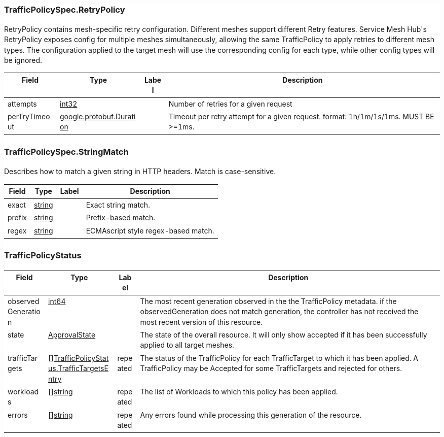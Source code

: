
<a name="networking.smh.solo.io.TrafficPolicySpec.RetryPolicy"></a>

### TrafficPolicySpec.RetryPolicy
RetryPolicy contains mesh-specific retry configuration. Different meshes support different Retry features. Service Mesh Hub's RetryPolicy exposes config for multiple meshes simultaneously, allowing the same TrafficPolicy to apply retries to different mesh types. The configuration applied to the target mesh will use the corresponding config for each type, while other config types will be ignored.


| Field | Type | Label | Description |
| ----- | ---- | ----- | ----------- |
| attempts | [int32](#int32) |  | Number of retries for a given request |
| perTryTimeout | [google.protobuf.Duration](#google.protobuf.Duration) |  | Timeout per retry attempt for a given request. format: 1h/1m/1s/1ms. MUST BE >=1ms. |






<a name="networking.smh.solo.io.TrafficPolicySpec.StringMatch"></a>

### TrafficPolicySpec.StringMatch
Describes how to match a given string in HTTP headers. Match is case-sensitive.


| Field | Type | Label | Description |
| ----- | ---- | ----- | ----------- |
| exact | [string](#string) |  | Exact string match. |
| prefix | [string](#string) |  | Prefix-based match. |
| regex | [string](#string) |  | ECMAscript style regex-based match. |






<a name="networking.smh.solo.io.TrafficPolicyStatus"></a>

### TrafficPolicyStatus



| Field | Type | Label | Description |
| ----- | ---- | ----- | ----------- |
| observedGeneration | [int64](#int64) |  | The most recent generation observed in the the TrafficPolicy metadata. if the observedGeneration does not match generation, the controller has not received the most recent version of this resource. |
| state | [ApprovalState](#networking.smh.solo.io.ApprovalState) |  | The state of the overall resource. It will only show accepted if it has been successfully applied to all target meshes. |
| trafficTargets | [][TrafficPolicyStatus.TrafficTargetsEntry](#networking.smh.solo.io.TrafficPolicyStatus.TrafficTargetsEntry) | repeated | The status of the TrafficPolicy for each TrafficTarget to which it has been applied. A TrafficPolicy may be Accepted for some TrafficTargets and rejected for others. |
| workloads | [][string](#string) | repeated | The list of Workloads to which this policy has been applied. |
| errors | [][string](#string) | repeated | Any errors found while processing this generation of the resource. |



